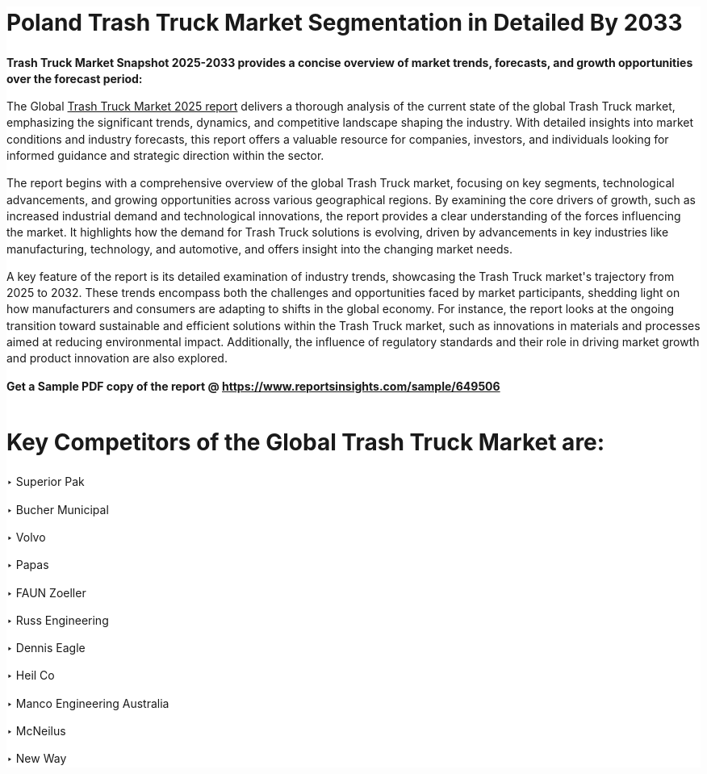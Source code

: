 # Poland Trash Truck Market Segmentation in Detailed By 2033

<strong>Trash Truck Market Snapshot 2025-2033 provides a concise overview of market trends, forecasts, and growth opportunities over the forecast period:</strong>

The Global <a href=https://www.reportsinsights.com/sample/649506>Trash Truck Market 2025 report</a> delivers a thorough analysis of the current state of the global Trash Truck market, emphasizing the significant trends, dynamics, and competitive landscape shaping the industry. With detailed insights into market conditions and industry forecasts, this report offers a valuable resource for companies, investors, and individuals looking for informed guidance and strategic direction within the sector.

The report begins with a comprehensive overview of the global Trash Truck market, focusing on key segments, technological advancements, and growing opportunities across various geographical regions. By examining the core drivers of growth, such as increased industrial demand and technological innovations, the report provides a clear understanding of the forces influencing the market. It highlights how the demand for Trash Truck solutions is evolving, driven by advancements in key industries like manufacturing, technology, and automotive, and offers insight into the changing market needs.

A key feature of the report is its detailed examination of industry trends, showcasing the Trash Truck market's trajectory from 2025 to 2032. These trends encompass both the challenges and opportunities faced by market participants, shedding light on how manufacturers and consumers are adapting to shifts in the global economy. For instance, the report looks at the ongoing transition toward sustainable and efficient solutions within the Trash Truck market, such as innovations in materials and processes aimed at reducing environmental impact. Additionally, the influence of regulatory standards and their role in driving market growth and product innovation are also explored.

<strong>Get a Sample PDF copy of the report @ <a href=https://www.reportsinsights.com/sample/649506>https://www.reportsinsights.com/sample/649506</a></strong>

# <strong>Key Competitors of the Global Trash Truck Market are:</strong>

‣ Superior Pak

‣ Bucher Municipal

‣ Volvo

‣ Papas

‣ FAUN Zoeller

‣ Russ Engineering

‣ Dennis Eagle

‣ Heil Co

‣ Manco Engineering Australia

‣ McNeilus

‣ New Way

